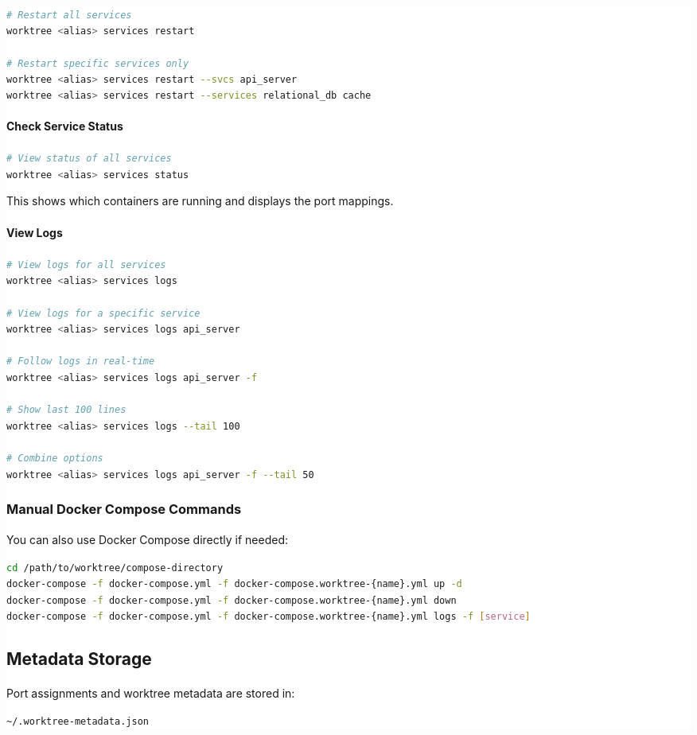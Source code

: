 ```bash
# Restart all services
worktree <alias> services restart

# Restart specific services only
worktree <alias> services restart --svcs api_server
worktree <alias> services restart --services relational_db cache
```

#### Check Service Status

```bash
# View status of all services
worktree <alias> services status
```

This shows which containers are running and displays the port mappings.

#### View Logs

```bash
# View logs for all services
worktree <alias> services logs

# View logs for a specific service
worktree <alias> services logs api_server

# Follow logs in real-time
worktree <alias> services logs api_server -f

# Show last 100 lines
worktree <alias> services logs --tail 100

# Combine options
worktree <alias> services logs api_server -f --tail 50
```

### Manual Docker Compose Commands

You can also use Docker Compose directly if needed:

```bash
cd /path/to/worktree/compose-directory
docker-compose -f docker-compose.yml -f docker-compose.worktree-{name}.yml up -d
docker-compose -f docker-compose.yml -f docker-compose.worktree-{name}.yml down
docker-compose -f docker-compose.yml -f docker-compose.worktree-{name}.yml logs -f [service]
```

## Metadata Storage

Port assignments and worktree metadata are stored in:
```
~/.worktree-metadata.json
```

